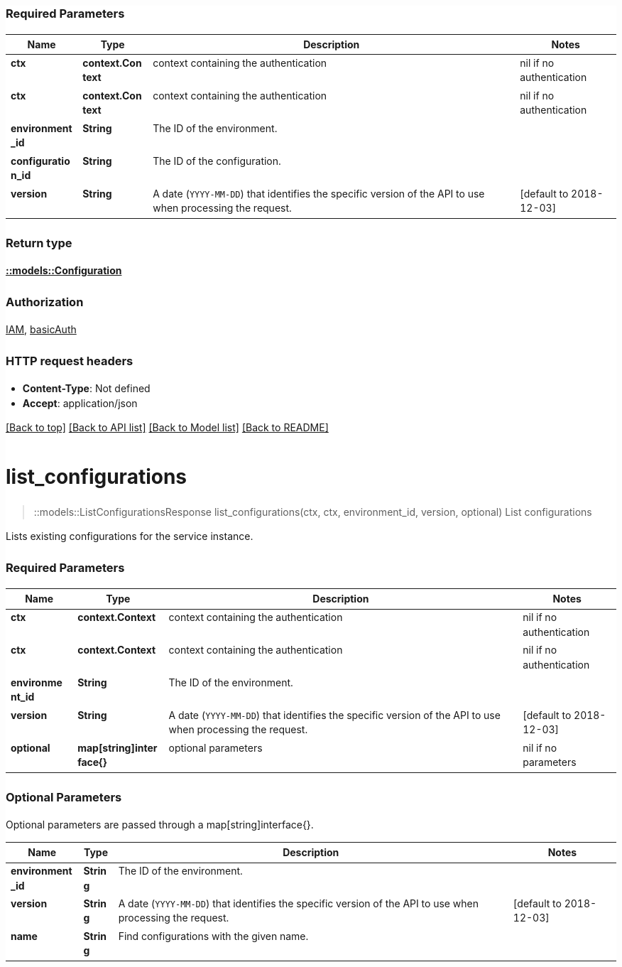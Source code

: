 ### Required Parameters

Name | Type | Description  | Notes
------------- | ------------- | ------------- | -------------
 **ctx** | **context.Context** | context containing the authentication | nil if no authentication
 **ctx** | **context.Context** | context containing the authentication | nil if no authentication
  **environment_id** | **String**| The ID of the environment. | 
  **configuration_id** | **String**| The ID of the configuration. | 
  **version** | **String**| A date (`YYYY-MM-DD`) that identifies the specific version of the API to use when processing the request. | [default to 2018-12-03]

### Return type

[**::models::Configuration**](Configuration.md)

### Authorization

[IAM](../README.md#IAM), [basicAuth](../README.md#basicAuth)

### HTTP request headers

 - **Content-Type**: Not defined
 - **Accept**: application/json

[[Back to top]](#) [[Back to API list]](../README.md#documentation-for-api-endpoints) [[Back to Model list]](../README.md#documentation-for-models) [[Back to README]](../README.md)

# **list_configurations**
> ::models::ListConfigurationsResponse list_configurations(ctx, ctx, environment_id, version, optional)
List configurations

Lists existing configurations for the service instance.

### Required Parameters

Name | Type | Description  | Notes
------------- | ------------- | ------------- | -------------
 **ctx** | **context.Context** | context containing the authentication | nil if no authentication
 **ctx** | **context.Context** | context containing the authentication | nil if no authentication
  **environment_id** | **String**| The ID of the environment. | 
  **version** | **String**| A date (`YYYY-MM-DD`) that identifies the specific version of the API to use when processing the request. | [default to 2018-12-03]
 **optional** | **map[string]interface{}** | optional parameters | nil if no parameters

### Optional Parameters
Optional parameters are passed through a map[string]interface{}.

Name | Type | Description  | Notes
------------- | ------------- | ------------- | -------------
 **environment_id** | **String**| The ID of the environment. | 
 **version** | **String**| A date (`YYYY-MM-DD`) that identifies the specific version of the API to use when processing the request. | [default to 2018-12-03]
 **name** | **String**| Find configurations with the given name. | 
